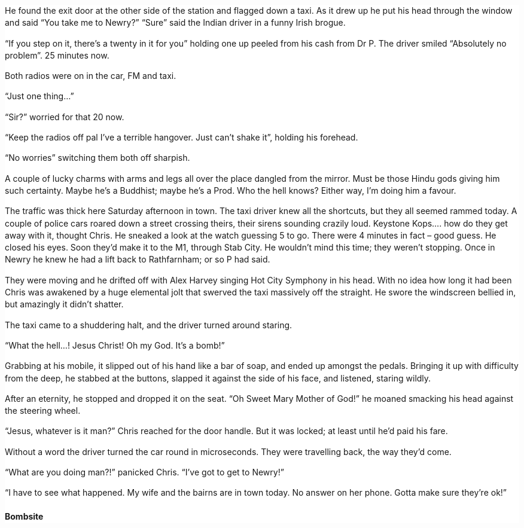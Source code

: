 He found the exit door at the other side of the station and flagged down a taxi. As it drew up he put his head through the window and said &#8220;You take me to Newry?&#8221; &#8220;Sure&#8221; said the Indian driver in a funny Irish brogue.

&#8220;If you step on it, there&#8217;s a twenty in it for you&#8221; holding one up peeled from his cash from Dr P. The driver smiled &#8220;Absolutely no problem&#8221;. 25 minutes now.

Both radios were on in the car, FM and taxi.

&#8220;Just one thing&#8230;&#8221;

&#8220;Sir?&#8221; worried for that 20 now.

&#8220;Keep the radios off pal I&#8217;ve a terrible hangover. Just can&#8217;t shake it&#8221;, holding his forehead.

&#8220;No worries&#8221; switching them both off sharpish.

A couple of lucky charms with arms and legs all over the place dangled from the mirror. Must be those Hindu gods giving him such certainty. Maybe he&#8217;s a Buddhist; maybe he&#8217;s a Prod. Who the hell knows? Either way, I&#8217;m doing him a favour.

The traffic was thick here Saturday afternoon in town. The taxi driver knew all the shortcuts, but they all seemed rammed today. A couple of police cars roared down a street crossing theirs, their sirens sounding crazily loud. Keystone Kops&#8230;. how do they get away with it, thought Chris. He sneaked a look at the watch guessing 5 to go. There were 4 minutes in fact &#8211; good guess. He closed his eyes. Soon they&#8217;d make it to the M1, through Stab City. He wouldn&#8217;t mind this time; they weren&#8217;t stopping. Once in Newry he knew he had a lift back to Rathfarnham; or so P had said.

They were moving and he drifted off with Alex Harvey singing Hot City Symphony in his head. With no idea how long it had been Chris was awakened by a huge elemental jolt that swerved the taxi massively off the straight. He swore the windscreen bellied in, but amazingly it didn&#8217;t shatter.

The taxi came to a shuddering halt, and the driver turned around staring.

&#8220;What the hell&#8230;! Jesus Christ! Oh my God. It&#8217;s a bomb!&#8221;

Grabbing at his mobile, it slipped out of his hand like a bar of soap, and ended up amongst the pedals. Bringing it up with difficulty from the deep, he stabbed at the buttons, slapped it against the side of his face, and listened, staring wildly.

After an eternity, he stopped and dropped it on the seat. &#8220;Oh Sweet Mary Mother of God!&#8221; he moaned smacking his head against the steering wheel.

&#8220;Jesus, whatever is it man?&#8221; Chris reached for the door handle. But it was locked; at least until he&#8217;d paid his fare.

Without a word the driver turned the car round in microseconds. They were travelling back, the way they&#8217;d come.

&#8220;What are you doing man?!&#8221; panicked Chris. &#8220;I&#8217;ve got to get to Newry!&#8221;

&#8220;I have to see what happened. My wife and the bairns are in town today. No answer on her phone. Gotta make sure they&#8217;re ok!&#8221;

#### Bombsite
